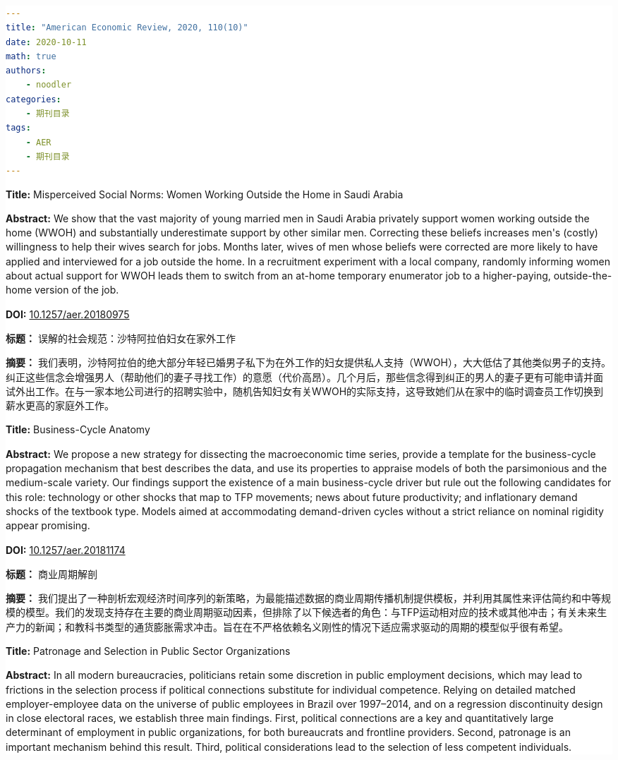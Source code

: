 ```yaml
---
title: "American Economic Review, 2020, 110(10)"
date: 2020-10-11
math: true
authors:
    - noodler
categories:
    - 期刊目录
tags:
    - AER
    - 期刊目录
---
```



**Title:** Misperceived Social Norms: Women Working Outside the Home in Saudi Arabia

**Abstract:** We show that the vast majority of young married men in Saudi Arabia privately support women working outside the home (WWOH) and substantially underestimate support by other similar men. Correcting these beliefs increases men's (costly) willingness to help their wives search for jobs. Months later, wives of men whose beliefs were corrected are more likely to have applied and interviewed for a job outside the home. In a recruitment experiment with a local company, randomly informing women about actual support for WWOH leads them to switch from an at-home temporary enumerator job to a higher-paying, outside-the-home version of the job.

**DOI:** [10.1257/aer.20180975](https://www.aeaweb.org/articles?id=10.1257/aer.20180975)

**标题：** 误解的社会规范：沙特阿拉伯妇女在家外工作

**摘要：** 我们表明，沙特阿拉伯的绝大部分年轻已婚男子私下为在外工作的妇女提供私人支持（WWOH），大大低估了其他类似男子的支持。纠正这些信念会增强男人（帮助他们的妻子寻找工作）的意愿（代价高昂）。几个月后，那些信念得到纠正的男人的妻子更有可能申请并面试外出工作。在与一家本地公司进行的招聘实验中，随机告知妇女有关WWOH的实际支持，这导致她们从在家中的临时调查员工作切换到薪水更高的家庭外工作。

**Title:** Business-Cycle Anatomy

**Abstract:** We propose a new strategy for dissecting the macroeconomic time series, provide a template for the business-cycle propagation mechanism that best describes the data, and use its properties to appraise models of both the parsimonious and the medium-scale variety. Our findings support the existence of a main business-cycle driver but rule out the following candidates for this role: technology or other shocks that map to TFP movements; news about future productivity; and inflationary demand shocks of the textbook type. Models aimed at accommodating demand-driven cycles without a strict reliance on nominal rigidity appear promising.

**DOI:** [10.1257/aer.20181174](https://www.aeaweb.org/articles?id=10.1257/aer.20181174)

**标题：** 商业周期解剖

**摘要：** 我们提出了一种剖析宏观经济时间序列的新策略，为最能描述数据的商业周期传播机制提供模板，并利用其属性来评估简约和中等规模的模型。我们的发现支持存在主要的商业周期驱动因素，但排除了以下候选者的角色：与TFP运动相对应的技术或其他冲击；有关未来生产力的新闻；和教科书类型的通货膨胀需求冲击。旨在在不严格依赖名义刚性的情况下适应需求驱动的周期的模型似乎很有希望。

**Title:** Patronage and Selection in Public Sector Organizations

**Abstract:** In all modern bureaucracies, politicians retain some discretion in public employment decisions, which may lead to frictions in the selection process if political connections substitute for individual competence. Relying on detailed matched employer-employee data on the universe of public employees in Brazil over 1997–2014, and on a regression discontinuity design in close electoral races, we establish three main findings. First, political connections are a key and quantitatively large determinant of employment in public organizations, for both bureaucrats and frontline providers. Second, patronage is an important mechanism behind this result. Third, political considerations lead to the selection of less competent individuals.
